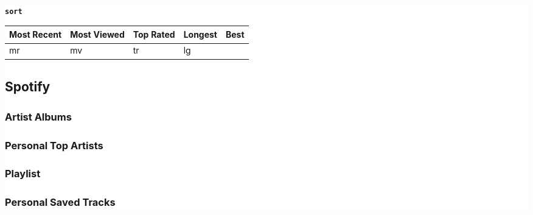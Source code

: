 <Route namespace="pornhub" :data='{"path":"/:language?/pornstar/:username/:sort?","categories":["multimedia"],"example":"/pornhub/pornstar/june-liu","parameters":{"language":"language, see below","username":"username, part of the url e.g. `pornhub.com/pornstar/june-liu`","sort":"sorting method, see below"},"features":{"requireConfig":false,"requirePuppeteer":false,"antiCrawler":true,"supportBT":false,"supportPodcast":false,"supportScihub":false},"radar":[{"source":["pornhub.com/pornstar/:username/*"],"target":"/pornstar/:username"}],"name":"Verified model / Pornstar","maintainers":["I2IMk","queensferryme"],"description":"**`sort`**\n\n  | Most Recent | Most Viewed | Top Rated | Longest | Best |\n  | ----------- | ----------- | --------- | ------- | ---- |\n  | mr          | mv          | tr        | lg      |      |","location":"pornstar.ts"}' :test='{"code":1,"message":"expected 404 to be 200 // Object.is equality"}' />

**`sort`**

  | Most Recent | Most Viewed | Top Rated | Longest | Best |
  | ----------- | ----------- | --------- | ------- | ---- |
  | mr          | mv          | tr        | lg      |      |

## Spotify <Site url="open.spotify.com"/>

### Artist Albums <Site url="open.spotify.com" size="sm" />

<Route namespace="spotify" :data='{"path":"/artist/:id","categories":["multimedia"],"example":"/spotify/artist/6k9TBCxyr4bXwZ8Y21Kwn1","parameters":{"id":"Artist ID"},"features":{"requireConfig":[{"name":"SPOTIFY_CLIENT_ID","description":""},{"name":"SPOTIFY_CLIENT_SECRET","description":""}],"requirePuppeteer":false,"antiCrawler":false,"supportBT":false,"supportPodcast":false,"supportScihub":false},"radar":[{"source":["open.spotify.com/artist/:id"]}],"name":"Artist Albums","maintainers":["outloudvi"],"location":"artist.ts"}' :test='undefined' />

### Personal Top Artists <Site url="open.spotify.com/" size="sm" />

<Route namespace="spotify" :data='{"path":"/top/artists","categories":["multimedia"],"example":"/spotify/top/artists","parameters":{},"features":{"requireConfig":[{"name":"SPOTIFY_CLIENT_ID","description":""},{"name":"SPOTIFY_CLIENT_SECRET","description":""},{"name":"SPOTIFY_REFRESHTOKEN","description":""}],"requirePuppeteer":false,"antiCrawler":false,"supportBT":false,"supportPodcast":false,"supportScihub":false},"radar":[{"source":["open.spotify.com/"]}],"name":"Personal Top Artists","maintainers":["outloudvi"],"url":"open.spotify.com/","location":"artists-top.ts"}' :test='undefined' />

### Playlist <Site url="open.spotify.com" size="sm" />

<Route namespace="spotify" :data='{"path":"/playlist/:id","categories":["multimedia"],"example":"/spotify/playlist/4UBVy1LttvodwivPUuwJk2","parameters":{"id":"Playlist ID"},"features":{"requireConfig":[{"name":"SPOTIFY_CLIENT_ID","description":""},{"name":"SPOTIFY_CLIENT_SECRET","description":""}],"requirePuppeteer":false,"antiCrawler":false,"supportBT":false,"supportPodcast":false,"supportScihub":false},"radar":[{"source":["open.spotify.com/playlist/:id"]}],"name":"Playlist","maintainers":["outloudvi"],"location":"playlist.ts"}' :test='undefined' />

### Personal Saved Tracks <Site url="open.spotify.com/collection/tracks" size="sm" />

<Route namespace="spotify" :data='{"path":"/saved/:limit?","categories":["multimedia"],"example":"/spotify/saved/50","parameters":{"limit":"Track count, 50 by default"},"features":{"requireConfig":[{"name":"SPOTIFY_CLIENT_ID","description":""},{"name":"SPOTIFY_CLIENT_SECRET","description":""},{"name":"SPOTIFY_REFRESHTOKEN","description":""}],"requirePuppeteer":false,"antiCrawler":false,"supportBT":false,"supportPodcast":false,"supportScihub":false},"radar":[{"source":["open.spotify.com/collection/tracks"],"target":"/saved"}],"name":"Personal Saved Tracks","maintainers":["outloudvi"],"url":"open.spotify.com/collection/tracks","location":"saved.ts"}' :test='undefined' />
